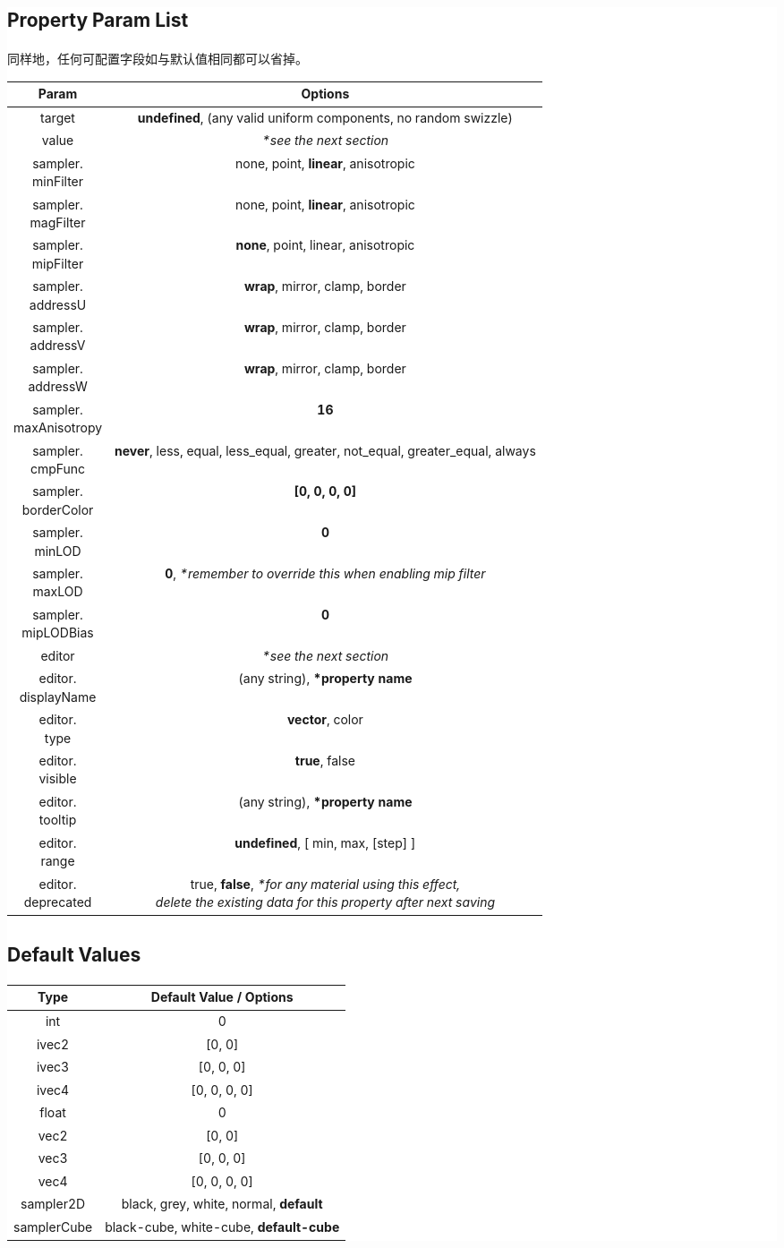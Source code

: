 ## Property Param List
同样地，任何可配置字段如与默认值相同都可以省掉。

| Param                     | Options                              |
|:-------------------------:|:------------------------------------:|
| target                    | **undefined**, (any valid uniform components, no random swizzle) |
| value                     | *\*see the next section*             |
| sampler.<br>minFilter     | none, point, **linear**, anisotropic |
| sampler.<br>magFilter     | none, point, **linear**, anisotropic |
| sampler.<br>mipFilter     | **none**, point, linear, anisotropic |
| sampler.<br>addressU      | **wrap**, mirror, clamp, border      |
| sampler.<br>addressV      | **wrap**, mirror, clamp, border      |
| sampler.<br>addressW      | **wrap**, mirror, clamp, border      |
| sampler.<br>maxAnisotropy | **16**                               |
| sampler.<br>cmpFunc       | **never**, less, equal, less_equal, greater, not_equal, greater_equal, always |
| sampler.<br>borderColor   | **[0, 0, 0, 0]**                     |
| sampler.<br>minLOD        | **0**                                |
| sampler.<br>maxLOD        | **0**, *\*remember to override this when enabling mip filter* |
| sampler.<br>mipLODBias    | **0**                                |
| editor                    | *\*see the next section*             |
| editor.<br>displayName    | (any string), **\*property name**    |
| editor.<br>type           | **vector**, color                    |
| editor.<br>visible        | **true**, false                      |
| editor.<br>tooltip        | (any string), **\*property name**    |
| editor.<br>range          | **undefined**, [ min, max, [step] ]  |
| editor.<br>deprecated     | true, **false**, *\*for any material using this effect,<br> delete the existing data for this property after next saving* |

## Default Values
| Type        | Default Value / Options                  |
|:-----------:|:----------------------------------------:|
| int         | 0                                        |
| ivec2       | [0, 0]                                   |
| ivec3       | [0, 0, 0]                                |
| ivec4       | [0, 0, 0, 0]                             |
| float       | 0                                        |
| vec2        | [0, 0]                                   |
| vec3        | [0, 0, 0]                                |
| vec4        | [0, 0, 0, 0]                             |
| sampler2D   | black, grey, white, normal, **default**  |
| samplerCube | black-cube, white-cube, **default-cube** |
